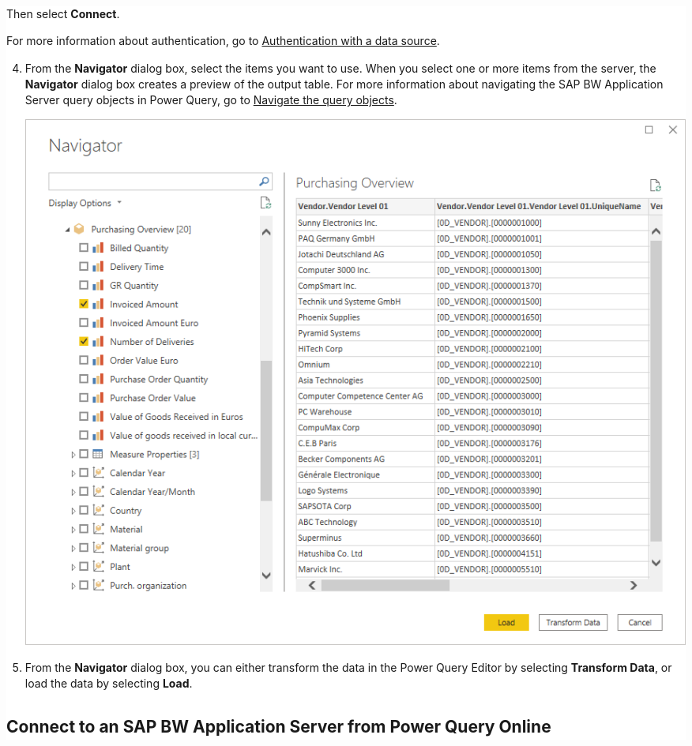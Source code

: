    Then select **Connect**.

   For more information about authentication, go to [Authentication with a data source](../../connectorauthentication.md).

4. From the **Navigator** dialog box, select the items you want to use. When you select one or more items from the server, the **Navigator** dialog box creates a preview of the output table. For more information about navigating the SAP BW Application Server query objects in Power Query, go to [Navigate the query objects](navigate-query-objects.md).

   [![Navigator view from Power Query Desktop.](navigator-desktop.png)](navigator-desktop.png#lightbox)

5. From the **Navigator** dialog box, you can either transform the data in the Power Query Editor by selecting **Transform Data**, or load the data by selecting **Load**.

## Connect to an SAP BW Application Server from Power Query Online
